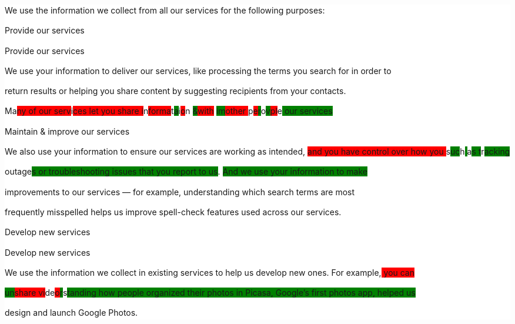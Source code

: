 
We use the information we collect from all our services for the following purposes:


Provide our services


Provide our services


We use your information to deliver our services, like processing the terms you search for in order to


return results or helping you share content by suggesting recipients from your contacts.</span>


Ma<span style="background-color: red;">ny of our serv</span>i<span style="background-color: red;">ces let you share i</span>n<span style="background-color: red;">forma</span>t<span style="background-color: green;">a</span>i<span style="background-color: red;">o</span>n <span style="background-color: green;">&</span><span style="background-color: red;">with</span> <span style="background-color: green;">im</span><span style="background-color: red;">other </span>p<span style="background-color: red;">e</span><span style="background-color: green;">r</span>o<span style="background-color: green;">v</span><span style="background-color: red;">pl</span>e<span style="background-color: green;"> our services


Maintain & improve our services



We also use your information to ensure our services are working as intended</span>, <span style="background-color: red;">and you have control over how you </span>s<span style="background-color: green;">uc</span>h<span style="background-color: green;"> </span>a<span style="background-color: green;">s t</span>r<span style="background-color: green;">acking


outag</span>e<span style="background-color: green;">s or troubleshooting issues that you report to us</span>. <span style="background-color: green;">And we use your information to make


improvements to our services — for example, understanding which search terms are most


frequently misspelled helps us improve spell-check features used across our services.


Develop new services


Develop new services


We use the information we collect in existing services to help us develop new ones. </span>For example,<span style="background-color: red;"> you can</span>


<span style="background-color: green;">un</span><span style="background-color: red;">share vi</span>de<span style="background-color: red;">o</span><span style="background-color: green;">r</span>s<span style="background-color: green;">tanding how people organized their photos in Picasa, Google’s first photos app, helped us


design and launch Google Photos.

